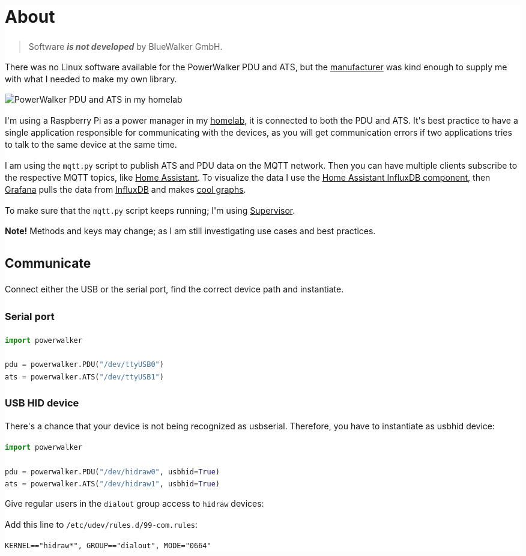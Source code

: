 # About
> Software ___is not developed___ by BlueWalker GmbH.

There was no Linux software available for the PowerWalker PDU and ATS, but the [manufacturer](https://powerwalker.com/) was kind enough to supply me with what I needed to make my own library.

![PowerWalker PDU and ATS in my homelab](media/homelab_ats_pdu_front.jpg)

I'm using a Raspberry Pi as a power manager in my [homelab](https://blog.cavelab.dev/homelab/), it is connected to both the PDU and ATS. It's best practice to have a single application responsible for communicating with the devices, as you will get communication errors if two applications tries to talk to the same device at the same time.

I am using the `mqtt.py` script to publish ATS and PDU data on the MQTT network. Then you can have multiple clients subscribe to the respective MQTT topics, like [Home Assistant](https://home-assistant.io/). To visualize the data I use the [Home Assistant InfluxDB component](https://www.home-assistant.io/components/influxdb/), then [Grafana](https://grafana.com/) pulls the data from [InfluxDB](https://www.influxdata.com/) and makes [cool graphs](media/homelab_servers_grafana.jpg).

To make sure that the `mqtt.py` script keeps running; I'm using [Supervisor](http://supervisord.org/).

**Note!** Methods and keys may change; as I am still investigating use cases and best practices.

## Communicate

Connect either the USB or the serial port, find the correct device path and instantiate.

### Serial port

```py
import powerwalker

pdu = powerwalker.PDU("/dev/ttyUSB0")
ats = powerwalker.ATS("/dev/ttyUSB1")
```

### USB HID device

There's a chance that your device is not being recognized as usbserial. Therefore, you have to instantiate as usbhid device:

```py
import powerwalker

pdu = powerwalker.PDU("/dev/hidraw0", usbhid=True)
ats = powerwalker.ATS("/dev/hidraw1", usbhid=True)
```

Give regular users in the `dialout` group access to `hidraw` devices:

Add this line to `/etc/udev/rules.d/99-com.rules`:

    KERNEL=="hidraw*", GROUP=="dialout", MODE="0664"
